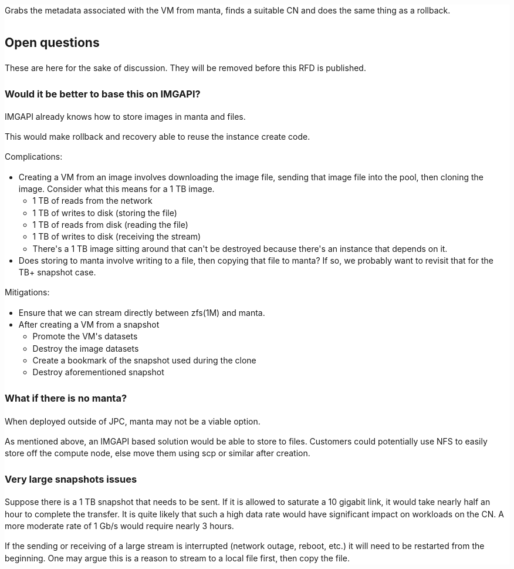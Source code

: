 Grabs the metadata associated with the VM from manta, finds a suitable CN and
does the same thing as a rollback.

## Open questions

These are here for the sake of discussion.  They will be removed before this RFD
is published.

### Would it be better to base this on IMGAPI?

IMGAPI already knows how to store images in manta and files.

This would make rollback and recovery able to reuse the instance create code.

Complications:

- Creating a VM from an image involves downloading the image file, sending that
  image file into the pool, then cloning the image.  Consider what this
  means for a 1 TB image.
  - 1 TB of reads from the network
  - 1 TB of writes to disk (storing the file)
  - 1 TB of reads from disk (reading the file)
  - 1 TB of writes to disk (receiving the stream)
  - There's a 1 TB image sitting around that can't be destroyed because there's
    an instance that depends on it.
- Does storing to manta involve writing to a file, then copying that file to
  manta?  If so, we probably want to revisit that for the TB+ snapshot case.

Mitigations:

- Ensure that we can stream directly between zfs(1M) and manta.
- After creating a VM from a snapshot
  - Promote the VM's datasets
  - Destroy the image datasets
  - Create a bookmark of the snapshot used during the clone
  - Destroy aforementioned snapshot

### What if there is no manta?

When deployed outside of JPC, manta may not be a viable option.

As mentioned above, an IMGAPI based solution would be able to store to files.
Customers could potentially use NFS to easily store off the compute node, else
move them using scp or similar after creation.

### Very large snapshots issues

Suppose there is a 1 TB snapshot that needs to be sent.  If it is allowed to
saturate a 10 gigabit link, it would take nearly half an hour to complete the
transfer.  It is quite likely that such a high data rate would have significant
impact on workloads on the CN.  A more moderate rate of 1 Gb/s would require
nearly 3 hours.

If the sending or receiving of a large stream is interrupted (network outage,
reboot, etc.) it will need to be restarted from the beginning.  One may argue
this is a reason to stream to a local file first, then copy the file.
